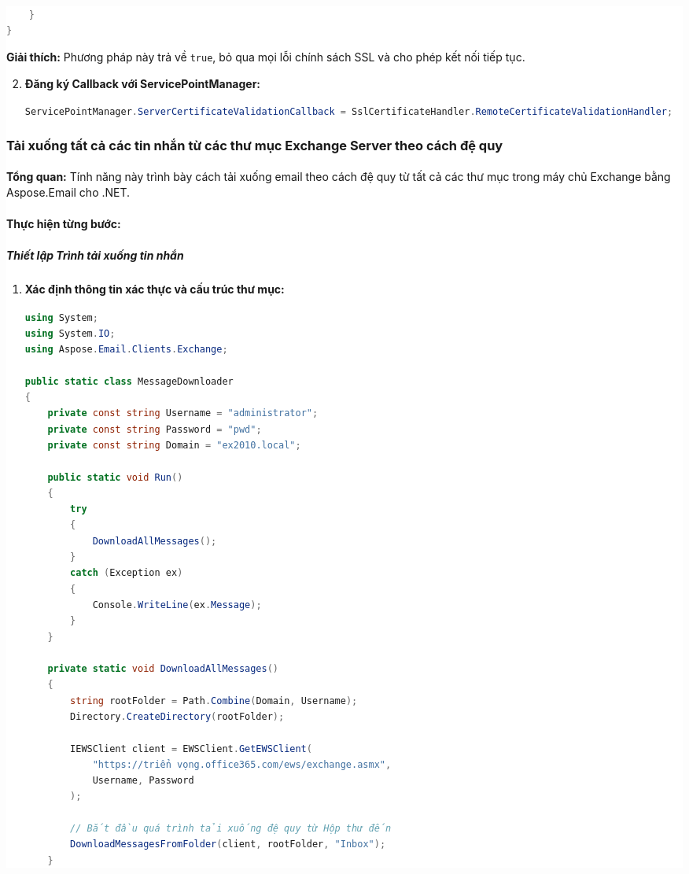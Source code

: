    ```csharp
       }
   }
   ```

   **Giải thích:** Phương pháp này trả về `true`, bỏ qua mọi lỗi chính sách SSL và cho phép kết nối tiếp tục.

2. **Đăng ký Callback với ServicePointManager:**

   ```csharp
   ServicePointManager.ServerCertificateValidationCallback = SslCertificateHandler.RemoteCertificateValidationHandler;
   ```

### Tải xuống tất cả các tin nhắn từ các thư mục Exchange Server theo cách đệ quy

**Tổng quan:**
Tính năng này trình bày cách tải xuống email theo cách đệ quy từ tất cả các thư mục trong máy chủ Exchange bằng Aspose.Email cho .NET.

#### Thực hiện từng bước:

##### **Thiết lập Trình tải xuống tin nhắn**
1. **Xác định thông tin xác thực và cấu trúc thư mục:**

   ```csharp
   using System;
   using System.IO;
   using Aspose.Email.Clients.Exchange;

   public static class MessageDownloader
   {
       private const string Username = "administrator";
       private const string Password = "pwd";
       private const string Domain = "ex2010.local";

       public static void Run()
       {
           try
           {
               DownloadAllMessages();
           }
           catch (Exception ex)
           {
               Console.WriteLine(ex.Message);
           }
       }

       private static void DownloadAllMessages()
       {
           string rootFolder = Path.Combine(Domain, Username);
           Directory.CreateDirectory(rootFolder);

           IEWSClient client = EWSClient.GetEWSClient(
               "https://triển vọng.office365.com/ews/exchange.asmx", 
               Username, Password
           );

           // Bắt đầu quá trình tải xuống đệ quy từ Hộp thư đến
           DownloadMessagesFromFolder(client, rootFolder, "Inbox");
       }
   ```
